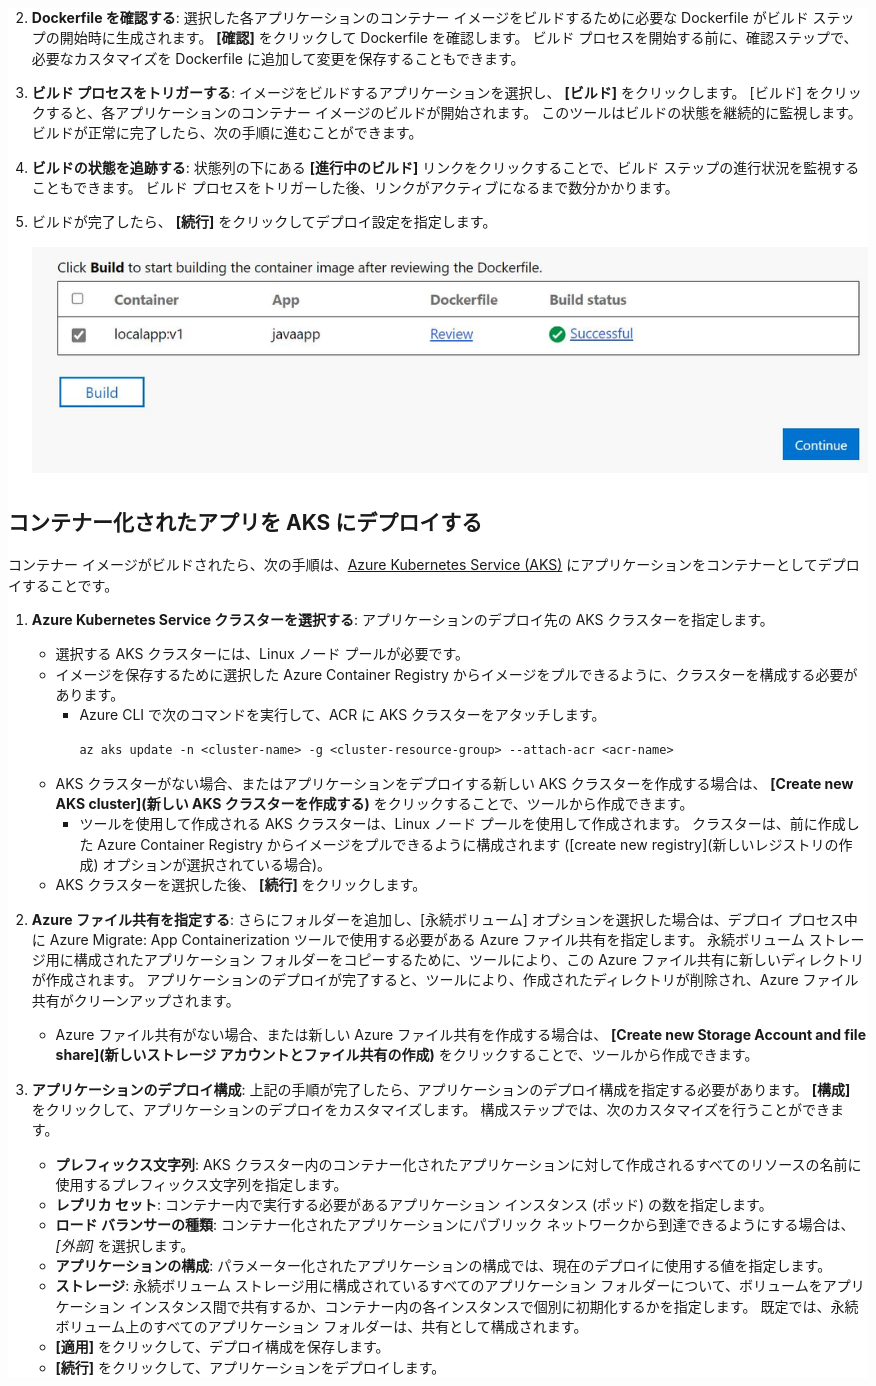 
2. **Dockerfile を確認する**: 選択した各アプリケーションのコンテナー イメージをビルドするために必要な Dockerfile がビルド ステップの開始時に生成されます。 **[確認]** をクリックして Dockerfile を確認します。 ビルド プロセスを開始する前に、確認ステップで、必要なカスタマイズを Dockerfile に追加して変更を保存することもできます。

3. **ビルド プロセスをトリガーする**: イメージをビルドするアプリケーションを選択し、 **[ビルド]** をクリックします。 [ビルド] をクリックすると、各アプリケーションのコンテナー イメージのビルドが開始されます。 このツールはビルドの状態を継続的に監視します。ビルドが正常に完了したら、次の手順に進むことができます。

4. **ビルドの状態を追跡する**: 状態列の下にある **[進行中のビルド]** リンクをクリックすることで、ビルド ステップの進行状況を監視することもできます。 ビルド プロセスをトリガーした後、リンクがアクティブになるまで数分かかります。  

5. ビルドが完了したら、 **[続行]** をクリックしてデプロイ設定を指定します。

    ![アプリのコンテナー イメージのビルドが完了したスクリーンショット。](./media/tutorial-containerize-apps-aks/build-java-app-completed.png)

## <a name="deploy-the-containerized-app-on-aks"></a>コンテナー化されたアプリを AKS にデプロイする

コンテナー イメージがビルドされたら、次の手順は、[Azure Kubernetes Service (AKS)](https://azure.microsoft.com/services/kubernetes-service/) にアプリケーションをコンテナーとしてデプロイすることです。

1. **Azure Kubernetes Service クラスターを選択する**: アプリケーションのデプロイ先の AKS クラスターを指定します。

     - 選択する AKS クラスターには、Linux ノード プールが必要です。
     - イメージを保存するために選択した Azure Container Registry からイメージをプルできるように、クラスターを構成する必要があります。
         - Azure CLI で次のコマンドを実行して、ACR に AKS クラスターをアタッチします。
           ``` Azure CLI
           az aks update -n <cluster-name> -g <cluster-resource-group> --attach-acr <acr-name>
           ```  
     - AKS クラスターがない場合、またはアプリケーションをデプロイする新しい AKS クラスターを作成する場合は、 **[Create new AKS cluster]\(新しい AKS クラスターを作成する\)** をクリックすることで、ツールから作成できます。      
          - ツールを使用して作成される AKS クラスターは、Linux ノード プールを使用して作成されます。 クラスターは、前に作成した Azure Container Registry からイメージをプルできるように構成されます ([create new registry]\(新しいレジストリの作成\) オプションが選択されている場合)。
     - AKS クラスターを選択した後、 **[続行]** をクリックします。

2. **Azure ファイル共有を指定する**: さらにフォルダーを追加し、[永続ボリューム] オプションを選択した場合は、デプロイ プロセス中に Azure Migrate: App Containerization ツールで使用する必要がある Azure ファイル共有を指定します。 永続ボリューム ストレージ用に構成されたアプリケーション フォルダーをコピーするために、ツールにより、この Azure ファイル共有に新しいディレクトリが作成されます。 アプリケーションのデプロイが完了すると、ツールにより、作成されたディレクトリが削除され、Azure ファイル共有がクリーンアップされます。

     - Azure ファイル共有がない場合、または新しい Azure ファイル共有を作成する場合は、 **[Create new Storage Account and file share]\(新しいストレージ アカウントとファイル共有の作成\)** をクリックすることで、ツールから作成できます。  

3. **アプリケーションのデプロイ構成**: 上記の手順が完了したら、アプリケーションのデプロイ構成を指定する必要があります。 **[構成]** をクリックして、アプリケーションのデプロイをカスタマイズします。 構成ステップでは、次のカスタマイズを行うことができます。
     - **プレフィックス文字列**: AKS クラスター内のコンテナー化されたアプリケーションに対して作成されるすべてのリソースの名前に使用するプレフィックス文字列を指定します。
     - **レプリカ セット**: コンテナー内で実行する必要があるアプリケーション インスタンス (ポッド) の数を指定します。
     - **ロード バランサーの種類**: コンテナー化されたアプリケーションにパブリック ネットワークから到達できるようにする場合は、 *[外部]* を選択します。
     - **アプリケーションの構成**: パラメーター化されたアプリケーションの構成では、現在のデプロイに使用する値を指定します。
     - **ストレージ**: 永続ボリューム ストレージ用に構成されているすべてのアプリケーション フォルダーについて、ボリュームをアプリケーション インスタンス間で共有するか、コンテナー内の各インスタンスで個別に初期化するかを指定します。 既定では、永続ボリューム上のすべてのアプリケーション フォルダーは、共有として構成されます。
     - **[適用]** をクリックして、デプロイ構成を保存します。
     - **[続行]** をクリックして、アプリケーションをデプロイします。
